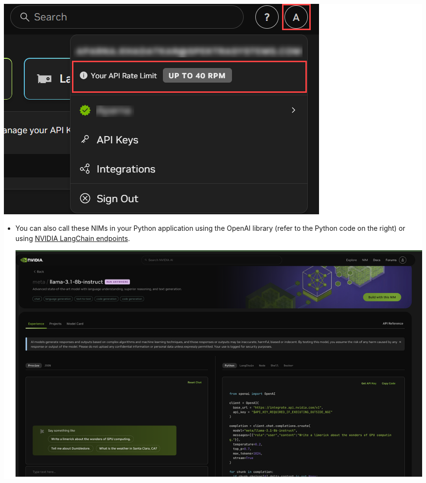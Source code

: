    ![](../../Coach/media/nvaie-7-1.png)
  
- You can also call these NIMs in your Python application using the OpenAI library (refer to the Python code on the right) or using [NVIDIA LangChain endpoints](https://python.langchain.com/docs/integrations/chat/nvidia_ai_endpoints/).

   ![](../../Coach/media/nvaie-8.png)
